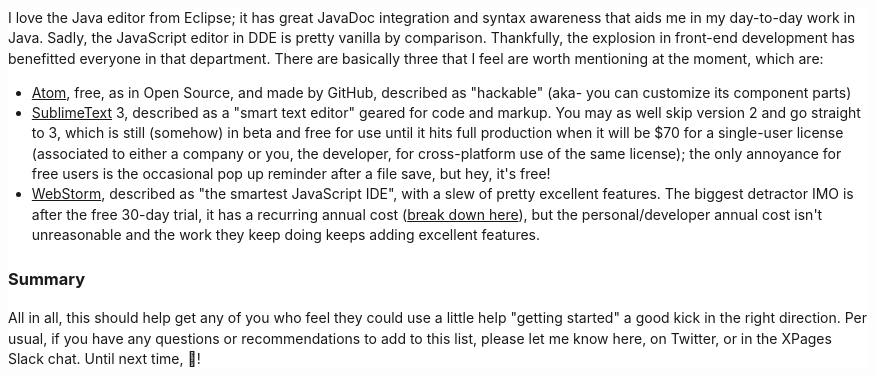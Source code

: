 I love the Java editor from Eclipse; it has great JavaDoc integration and syntax awareness that aids me in my day-to-day work in Java. Sadly, the JavaScript editor in DDE is pretty vanilla by comparison. Thankfully, the explosion in front-end development has benefitted everyone in that department. There are basically three that I feel are worth mentioning at the moment, which are:

* [Atom](https://atom.io/), free, as in Open Source, and made by GitHub, described as "hackable" (aka- you can customize its component parts)
* [SublimeText](https://www.sublimetext.com/) 3, described as a "smart text editor" geared for code and markup. You may as well skip version 2 and go straight to 3, which is still (somehow) in beta and free for use until it hits full production when it will be $70 for a single-user license (associated to either a company or you, the developer, for cross-platform use of the same license); the only annoyance for free users is the occasional pop up reminder after a file save, but hey, it's free!
* [WebStorm](https://www.jetbrains.com/webstorm/), described as "the smartest JavaScript IDE", with a slew of pretty excellent features. The biggest detractor IMO is after the free 30-day trial, it has a recurring annual cost ([break down here](https://www.jetbrains.com/webstorm/buy/#section=personal)), but the personal/developer annual cost isn't unreasonable and the work they keep doing keeps adding excellent features.

### Summary

All in all, this should help get any of you who feel they could use a little help "getting started" a good kick in the right direction. Per usual, if you have any questions or recommendations to add to this list, please let me know here, on Twitter, or in the XPages Slack chat. Until next time, 🍻!
